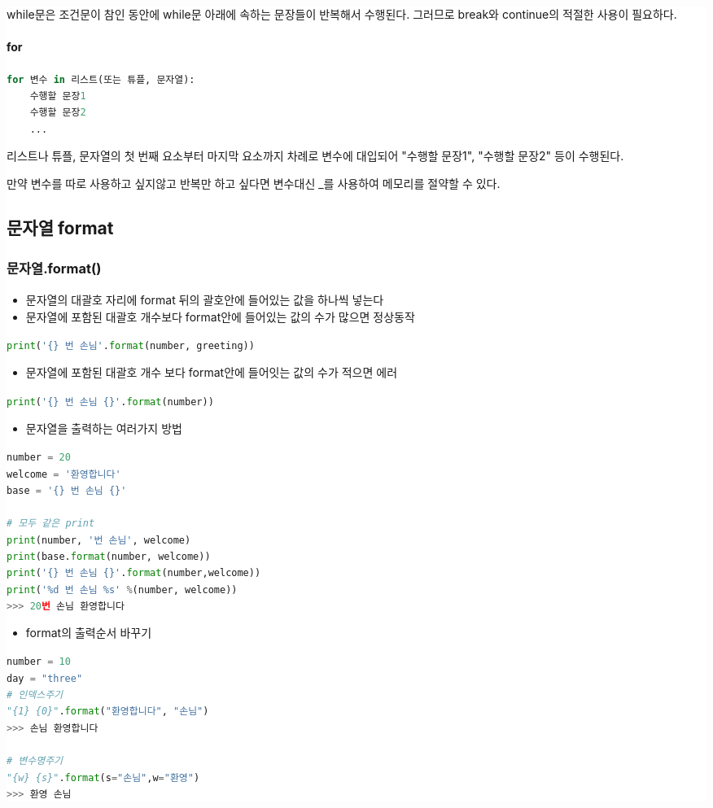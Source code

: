 while문은 조건문이 참인 동안에 while문 아래에 속하는 문장들이 반복해서 수행된다.
그러므로 break와 continue의 적절한 사용이 필요하다.

#### for

```python
for 변수 in 리스트(또는 튜플, 문자열):
    수행할 문장1
    수행할 문장2
    ...
```

리스트나 튜플, 문자열의 첫 번째 요소부터 마지막 요소까지 차례로 변수에 대입되어 "수행할 문장1", "수행할 문장2" 등이 수행된다.

만약 변수를 따로 사용하고 싶지않고 반복만 하고 싶다면
변수대신 \_를 사용하여 메모리를 절약할 수 있다.

## 문자열 format

### 문자열.format()

- 문자열의 대괄호 자리에 format 뒤의 괄호안에 들어있는 값을 하나씩 넣는다
- 문자열에 포함된 대괄호 개수보다 format안에 들어있는 값의 수가 많으면 정상동작

```python
print('{} 번 손님'.format(number, greeting))
```

- 문자열에 포함된 대괄호 개수 보다 format안에 들어잇는 값의 수가 적으면 에러

```python
print('{} 번 손님 {}'.format(number))
```

- 문자열을 출력하는 여러가지 방법

```python
number = 20
welcome = '환영합니다'
base = '{} 번 손님 {}'

# 모두 같은 print
print(number, '번 손님', welcome)
print(base.format(number, welcome))
print('{} 번 손님 {}'.format(number,welcome))
print('%d 번 손님 %s' %(number, welcome))
>>> 20번 손님 환영합니다
```

- format의 출력순서 바꾸기

```python
number = 10
day = "three"
# 인덱스주기
"{1} {0}".format("환영합니다", "손님")
>>> 손님 환영합니다

# 변수명주기
"{w} {s}".format(s="손님",w="환영")
>>> 환영 손님
```

